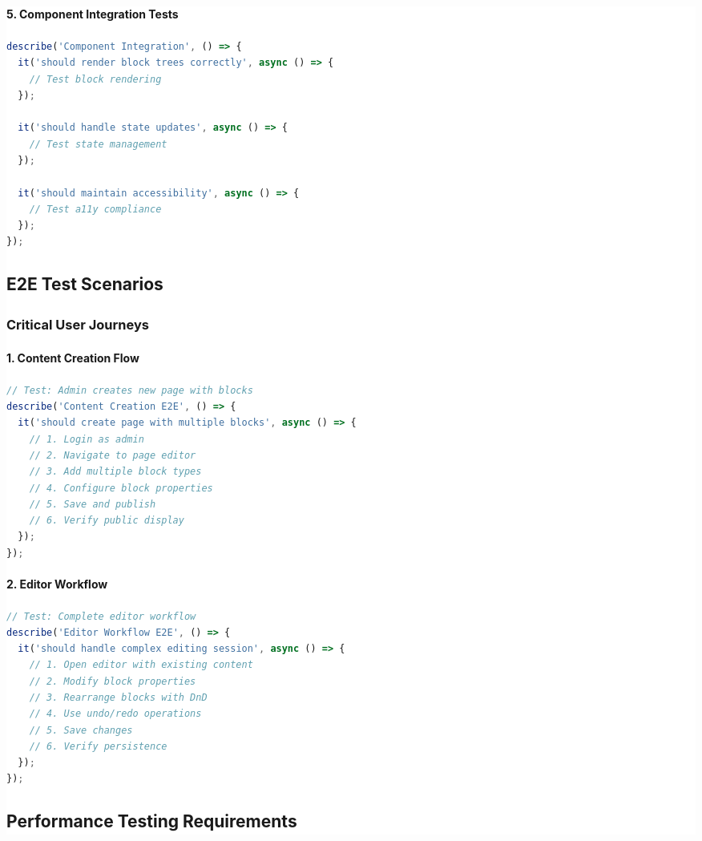 #### 5. Component Integration Tests
```typescript
describe('Component Integration', () => {
  it('should render block trees correctly', async () => {
    // Test block rendering
  });

  it('should handle state updates', async () => {
    // Test state management
  });

  it('should maintain accessibility', async () => {
    // Test a11y compliance
  });
});
```

## E2E Test Scenarios

### Critical User Journeys

#### 1. Content Creation Flow
```typescript
// Test: Admin creates new page with blocks
describe('Content Creation E2E', () => {
  it('should create page with multiple blocks', async () => {
    // 1. Login as admin
    // 2. Navigate to page editor
    // 3. Add multiple block types
    // 4. Configure block properties
    // 5. Save and publish
    // 6. Verify public display
  });
});
```

#### 2. Editor Workflow
```typescript
// Test: Complete editor workflow
describe('Editor Workflow E2E', () => {
  it('should handle complex editing session', async () => {
    // 1. Open editor with existing content
    // 2. Modify block properties
    // 3. Rearrange blocks with DnD
    // 4. Use undo/redo operations
    // 5. Save changes
    // 6. Verify persistence
  });
});
```

## Performance Testing Requirements
